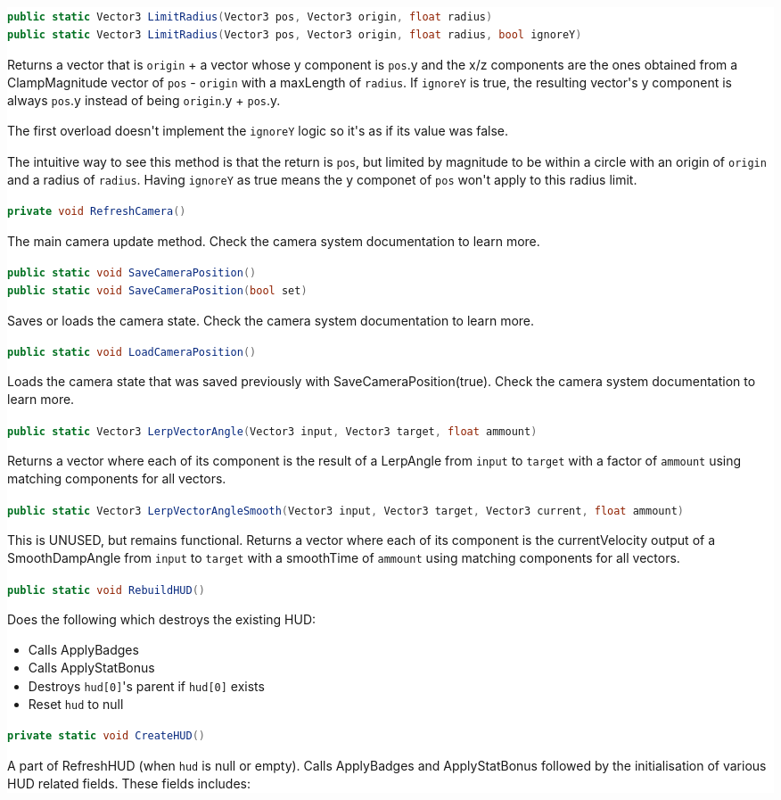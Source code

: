 ```cs
public static Vector3 LimitRadius(Vector3 pos, Vector3 origin, float radius)
public static Vector3 LimitRadius(Vector3 pos, Vector3 origin, float radius, bool ignoreY)
```
Returns a vector that is `origin` + a vector whose y component is `pos`.y and the x/z components are the ones obtained from a ClampMagnitude vector of `pos` - `origin` with a maxLength of `radius`. If `ignoreY` is true, the resulting vector's y component is always `pos`.y instead of being `origin`.y + `pos`.y.

The first overload doesn't implement the `ignoreY` logic so it's as if its value was false.

The intuitive way to see this method is that the return is `pos`, but limited by magnitude to be within a circle with an origin of `origin` and a radius of `radius`. Having `ignoreY` as true means the y componet of `pos` won't apply to this radius limit.

```cs
private void RefreshCamera()
```
The main camera update method. Check the camera system documentation to learn more.

```cs
public static void SaveCameraPosition()
public static void SaveCameraPosition(bool set)
```
Saves or loads the camera state. Check the camera system documentation to learn more.

```cs
public static void LoadCameraPosition()
```
Loads the camera state that was saved previously with SaveCameraPosition(true). Check the camera system documentation to learn more.

```cs
public static Vector3 LerpVectorAngle(Vector3 input, Vector3 target, float ammount)
```
Returns a vector where each of its component is the result of a LerpAngle from `input` to `target` with a factor of `ammount` using matching components for all vectors.

```cs
public static Vector3 LerpVectorAngleSmooth(Vector3 input, Vector3 target, Vector3 current, float ammount)
```
This is UNUSED, but remains functional. Returns a vector where each of its component is the currentVelocity output of a SmoothDampAngle from `input` to `target` with a smoothTime of `ammount` using matching components for all vectors.

```cs
public static void RebuildHUD()
```
Does the following which destroys the existing HUD:

- Calls ApplyBadges
- Calls ApplyStatBonus
- Destroys `hud[0]`'s parent if `hud[0]` exists
- Reset `hud` to null

```cs
private static void CreateHUD()
```
A part of RefreshHUD (when `hud` is null or empty). Calls ApplyBadges and ApplyStatBonus followed by the initialisation of various HUD related fields. These fields includes:
